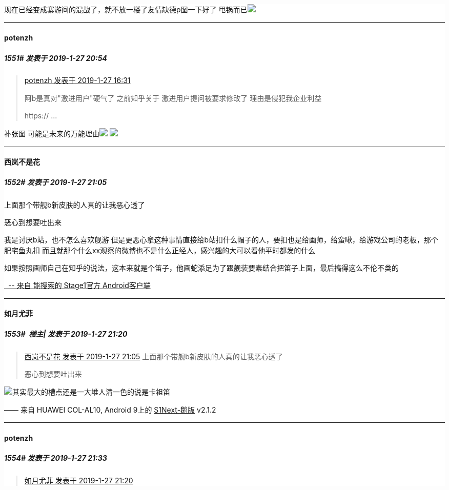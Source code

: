 现在已经变成寨游间的混战了，就不放一楼了友情缺德p图一下好了</blockquote>
甩锅而已<img src="https://static.saraba1st.com/image/smiley/face2017/028.png" referrerpolicy="no-referrer">

*****

####  potenzh  
##### 1551#       发表于 2019-1-27 20:54

<blockquote><a href="httphttps://bbs.saraba1st.com/2b/forum.php?mod=redirect&amp;goto=findpost&amp;pid=42405241&amp;ptid=1789687" target="_blank">potenzh 发表于 2019-1-27 16:31</a>

阿b是真对"激进用户"硬气了 之前知乎关于 激进用户提问被要求修改了 理由是侵犯我企业利益

https:// ...</blockquote>
补张图 可能是未来的万能理由<img src="https://static.saraba1st.com/image/smiley/face2017/067.png" referrerpolicy="no-referrer">
<img src="https://i.loli.net/2019/01/27/5c4da946b6b5d.jpg" referrerpolicy="no-referrer">

*****

####  西岚不是花  
##### 1552#       发表于 2019-1-27 21:05

上面那个带舰b新皮肤的人真的让我恶心透了

恶心到想要吐出来

我是讨厌b站，也不怎么喜欢舰游
但是更恶心拿这种事情直接给b站扣什么帽子的人，要扣也是给画师，给蛮啾，给游戏公司的老板，那个肥宅鱼丸扣
而且就那个什么xx观察的微博也不是什么正经人，感兴趣的大可以看他平时都发的什么

如果按照画师自己在知乎的说法，这本来就是个笛子，他画蛇添足为了跟舰装要素结合把笛子上面，最后搞得这么不伦不类的

[  -- 来自 能搜索的 Stage1官方 Android客户端](https://www.coolapk.com/apk/140634)

*****

####  如月尤菲  
##### 1553#         楼主| 发表于 2019-1-27 21:20

<blockquote><a href="httphttps://bbs.saraba1st.com/2b/forum.php?mod=redirect&amp;goto=findpost&amp;pid=42407405&amp;ptid=1789687" target="_blank">西岚不是花 发表于 2019-1-27 21:05</a>
上面那个带舰b新皮肤的人真的让我恶心透了

恶心到想要吐出来</blockquote>
<img src="https://static.saraba1st.com/image/smiley/face2017/068.png" referrerpolicy="no-referrer">其实最大的槽点还是一大堆人清一色的说是卡祖笛

—— 来自 HUAWEI COL-AL10, Android 9上的 [S1Next-鹅版](https://github.com/ykrank/S1-Next/releases) v2.1.2

*****

####  potenzh  
##### 1554#       发表于 2019-1-27 21:33

<blockquote><a href="httphttps://bbs.saraba1st.com/2b/forum.php?mod=redirect&amp;goto=findpost&amp;pid=42407550&amp;ptid=1789687" target="_blank">如月尤菲 发表于 2019-1-27 21:20</a>
